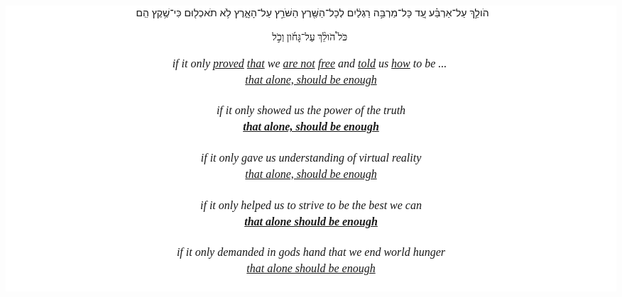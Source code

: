 <p style="text-align: center;">&nbsp;הֹולֵ֣ךְ עַל־אַרְבַּ֗ע עַ֚ד כָּל־מַרְבֵּ֣ה רַגְלַ֔יִם לְכָל־הַשֶּׁ֖רֶץ הַשֹּׁרֵ֣ץ עַל־הָאָ֑רֶץ לֹ֥א תֹאכְל֖וּם כִּי־שֶׁ֥קֶץ הֵֽם</p>

<p style="text-align: center;"><font face="times new roman, serif"><font color="#000000">כֹּל֩ הֹולֵ֨ךְ עַל־גָּחֹ֜ון וְכֹ֣ל&nbsp;</font></font></p>
</blockquote>

<div dir="ltr">
<div class="gmail_quote">
<div class="gmail_extra">
<div class="gmail_quote">
<div>
<div>
<div style="text-align: center;">
<span style="font-family: &quot;times new roman&quot; , serif; font-size: medium;"><i>if it only&nbsp;<a href="http://gozenda.ml/lists/lt.php?id=fUgGBwVRGAJWUB1QV1EKV1IE" target="_blank">proved</a>&nbsp;<a href="http://gozenda.ml/lists/lt.php?id=fUgDBQJcGAJWUB1QV1EKV1IE" target="_blank">that</a>&nbsp;we&nbsp;<a href="http://gozenda.ml/lists/lt.php?id=fUgDBQJdGAJWUB1QV1EKV1IE" target="_blank">are   not</a>&nbsp;<a href="http://gozenda.ml/lists/lt.php?id=fUgDBQNUGAJWUB1QV1EKV1IE" target="_blank">free</a>&nbsp;and&nbsp;<a href="http://gozenda.ml/lists/lt.php?id=fUgDBQNVGAJWUB1QV1EKV1IE" target="_blank">told</a>&nbsp;us&nbsp;<a href="http://gozenda.ml/lists/lt.php?id=fUgDBQNWGAJWUB1QV1EKV1IE" target="_blank">how</a>&nbsp;to   be ...&nbsp;</i></span></div>
<div style="text-align: center;">
<a href="http://gozenda.ml/lists/lt.php?id=fUgCBwddGAJWUB1QV1EKV1IE" target="_blank"><span style="font-family: &quot;times new roman&quot; , serif; font-size: medium;"><i>that alone, should be enough</i></span></a></div>
<div style="text-align: center;">
<br /></div>
<div style="text-align: center;">
<span style="font-family: &quot;times new roman&quot; , serif; font-size: medium;"><i>if it only showed us the power of the truth</i></span></div>
<div style="text-align: center;">
<b><span style="font-family: &quot;times new roman&quot; , serif; font-size: medium;"><i><a href="http://gozenda.ml/lists/lt.php?id=fUgDBQNXGAJWUB1QV1EKV1IE" target="_blank">that alone, should be enough</a></i></span></b></div>
<div style="text-align: center;">
<br /></div>
<div style="text-align: center;">
<span style="font-family: &quot;times new roman&quot; , serif; font-size: medium;"><i>if it only gave us understanding of virtual reality</i></span></div>
<div style="text-align: center;">
<span style="font-family: &quot;times new roman&quot; , serif; font-size: medium;"><i><a href="http://gozenda.ml/lists/lt.php?id=fUgFAgBVGAJWUB1QV1EKV1IE" target="_blank">that alone, should be enough</a></i></span></div>
<div style="text-align: center;">
<br /></div>
<div style="text-align: center;">
<span style="font-family: &quot;times new roman&quot; , serif; font-size: medium;"><i>if it only helped us to strive to be the best we can</i></span></div>
<div style="text-align: center;">
<b><span style="font-family: &quot;times new roman&quot; , serif; font-size: medium;"><i><a href="http://gozenda.ml/lists/lt.php?id=fUgDBQNUGAJWUB1QV1EKV1IE" target="_blank">that alone should be enough</a></i></span></b></div>
<div style="text-align: center;">
<br /></div>
<div style="text-align: center;">
<span style="font-family: &quot;times new roman&quot; , serif; font-size: medium;"><i>if it only demanded in gods hand that we end world hunger</i></span></div>
<div style="text-align: center;">
<a href="http://gozenda.ml/lists/lt.php?id=fUgDBQNQGAJWUB1QV1EKV1IE" target="_blank"><span style="font-family: &quot;times new roman&quot; , serif; font-size: medium;"><i>that alone should be enough</i></span></a></div>
<div style="text-align: center;">
<br /></div>